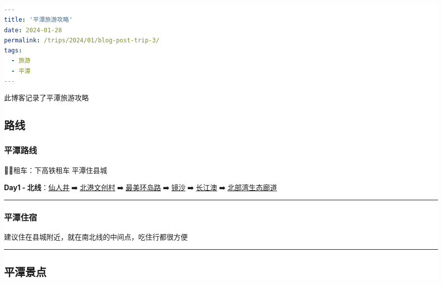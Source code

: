 ```yaml
---
title: '平潭旅游攻略'
date: 2024-01-28
permalink: /trips/2024/01/blog-post-trip-3/
tags:
  - 旅游
  - 平潭
---
```


此博客记录了平潭旅游攻略


## 路线
### 平潭路线
📍📍租车：下高铁租车
平潭住县城

**Day1 - 北线**：[仙人井](#仙人井) ➡️ [北港文创村](#北港文创村) ➡️ [最美环岛路](#最美环岛路) ➡️ [镜沙](#镜沙) ➡️ [长江澳](#长江澳) ➡️ [北部湾生态廊道](#北部湾生态廊道)

-------------------------------------------------------

### 平潭住宿
建议住在县城附近，就在南北线的中间点，吃住行都很方便

-------------------------------------------------------

## 平潭景点
<div style="text-align: center;">